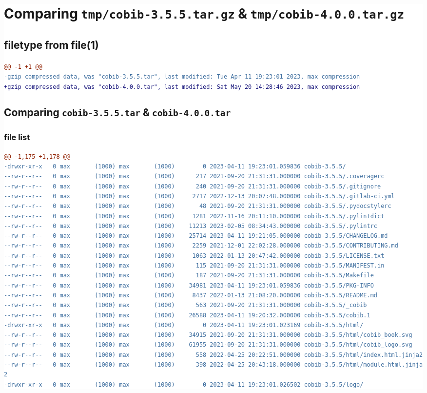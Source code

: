 # Comparing `tmp/cobib-3.5.5.tar.gz` & `tmp/cobib-4.0.0.tar.gz`

## filetype from file(1)

```diff
@@ -1 +1 @@
-gzip compressed data, was "cobib-3.5.5.tar", last modified: Tue Apr 11 19:23:01 2023, max compression
+gzip compressed data, was "cobib-4.0.0.tar", last modified: Sat May 20 14:28:46 2023, max compression
```

## Comparing `cobib-3.5.5.tar` & `cobib-4.0.0.tar`

### file list

```diff
@@ -1,175 +1,178 @@
-drwxr-xr-x   0 max       (1000) max       (1000)        0 2023-04-11 19:23:01.059836 cobib-3.5.5/
--rw-r--r--   0 max       (1000) max       (1000)      217 2021-09-20 21:31:31.000000 cobib-3.5.5/.coveragerc
--rw-r--r--   0 max       (1000) max       (1000)      240 2021-09-20 21:31:31.000000 cobib-3.5.5/.gitignore
--rw-r--r--   0 max       (1000) max       (1000)     2717 2022-12-13 20:07:48.000000 cobib-3.5.5/.gitlab-ci.yml
--rw-r--r--   0 max       (1000) max       (1000)       48 2021-09-20 21:31:31.000000 cobib-3.5.5/.pydocstylerc
--rw-r--r--   0 max       (1000) max       (1000)     1281 2022-11-16 20:11:10.000000 cobib-3.5.5/.pylintdict
--rw-r--r--   0 max       (1000) max       (1000)    11213 2023-02-05 08:34:43.000000 cobib-3.5.5/.pylintrc
--rw-r--r--   0 max       (1000) max       (1000)    25714 2023-04-11 19:21:05.000000 cobib-3.5.5/CHANGELOG.md
--rw-r--r--   0 max       (1000) max       (1000)     2259 2021-12-01 22:02:28.000000 cobib-3.5.5/CONTRIBUTING.md
--rw-r--r--   0 max       (1000) max       (1000)     1063 2022-01-13 20:47:42.000000 cobib-3.5.5/LICENSE.txt
--rw-r--r--   0 max       (1000) max       (1000)      115 2021-09-20 21:31:31.000000 cobib-3.5.5/MANIFEST.in
--rw-r--r--   0 max       (1000) max       (1000)      187 2021-09-20 21:31:31.000000 cobib-3.5.5/Makefile
--rw-r--r--   0 max       (1000) max       (1000)    34981 2023-04-11 19:23:01.059836 cobib-3.5.5/PKG-INFO
--rw-r--r--   0 max       (1000) max       (1000)     8437 2022-01-13 21:08:20.000000 cobib-3.5.5/README.md
--rw-r--r--   0 max       (1000) max       (1000)      563 2021-09-20 21:31:31.000000 cobib-3.5.5/_cobib
--rw-r--r--   0 max       (1000) max       (1000)    26588 2023-04-11 19:20:32.000000 cobib-3.5.5/cobib.1
-drwxr-xr-x   0 max       (1000) max       (1000)        0 2023-04-11 19:23:01.023169 cobib-3.5.5/html/
--rw-r--r--   0 max       (1000) max       (1000)    34915 2021-09-20 21:31:31.000000 cobib-3.5.5/html/cobib_book.svg
--rw-r--r--   0 max       (1000) max       (1000)    61955 2021-09-20 21:31:31.000000 cobib-3.5.5/html/cobib_logo.svg
--rw-r--r--   0 max       (1000) max       (1000)      558 2022-04-25 20:22:51.000000 cobib-3.5.5/html/index.html.jinja2
--rw-r--r--   0 max       (1000) max       (1000)      398 2022-04-25 20:43:18.000000 cobib-3.5.5/html/module.html.jinja2
-drwxr-xr-x   0 max       (1000) max       (1000)        0 2023-04-11 19:23:01.026502 cobib-3.5.5/logo/
```